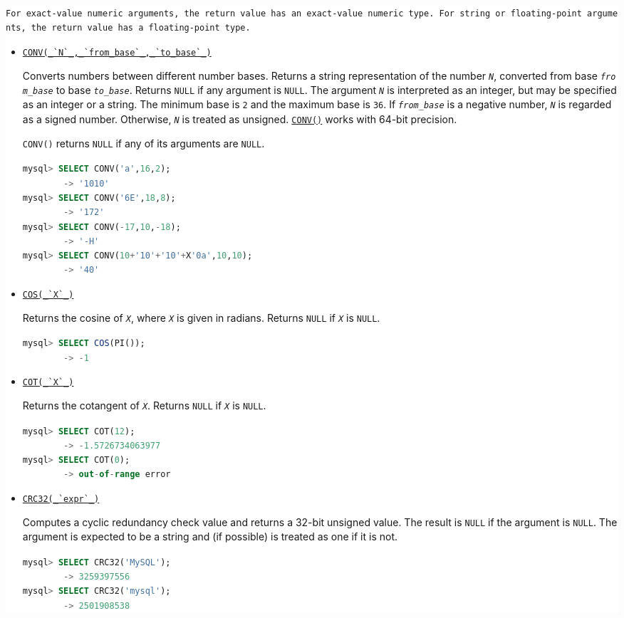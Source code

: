     For exact-value numeric arguments, the return value has an exact-value numeric type. For string or floating-point arguments, the return value has a floating-point type.
    
- [``CONV(_`N`_,_`from_base`_,_`to_base`_)``](https://dev.mysql.com/doc/refman/8.4/en/mathematical-functions.html#function_conv)
    
    Converts numbers between different number bases. Returns a string representation of the number _`N`_, converted from base _`from_base`_ to base _`to_base`_. Returns `NULL` if any argument is `NULL`. The argument _`N`_ is interpreted as an integer, but may be specified as an integer or a string. The minimum base is `2` and the maximum base is `36`. If _`from_base`_ is a negative number, _`N`_ is regarded as a signed number. Otherwise, _`N`_ is treated as unsigned. [`CONV()`](https://dev.mysql.com/doc/refman/8.4/en/mathematical-functions.html#function_conv) works with 64-bit precision.
    
    `CONV()` returns `NULL` if any of its arguments are `NULL`.
    
    ```sql
    mysql> SELECT CONV('a',16,2);
            -> '1010'
    mysql> SELECT CONV('6E',18,8);
            -> '172'
    mysql> SELECT CONV(-17,10,-18);
            -> '-H'
    mysql> SELECT CONV(10+'10'+'10'+X'0a',10,10);
            -> '40'
    ```
    
- [``COS(_`X`_)``](https://dev.mysql.com/doc/refman/8.4/en/mathematical-functions.html#function_cos)
    
    Returns the cosine of _`X`_, where _`X`_ is given in radians. Returns `NULL` if _`X`_ is `NULL`.
    
    ```sql
    mysql> SELECT COS(PI());
            -> -1
    ```
    
- [``COT(_`X`_)``](https://dev.mysql.com/doc/refman/8.4/en/mathematical-functions.html#function_cot)
    
    Returns the cotangent of _`X`_. Returns `NULL` if _`X`_ is `NULL`.
    
    ```sql
    mysql> SELECT COT(12);
            -> -1.5726734063977
    mysql> SELECT COT(0);
            -> out-of-range error
    ```
    
- [``CRC32(_`expr`_)``](https://dev.mysql.com/doc/refman/8.4/en/mathematical-functions.html#function_crc32)
    
    Computes a cyclic redundancy check value and returns a 32-bit unsigned value. The result is `NULL` if the argument is `NULL`. The argument is expected to be a string and (if possible) is treated as one if it is not.
    
    ```sql
    mysql> SELECT CRC32('MySQL');
            -> 3259397556
    mysql> SELECT CRC32('mysql');
            -> 2501908538
    ```
    